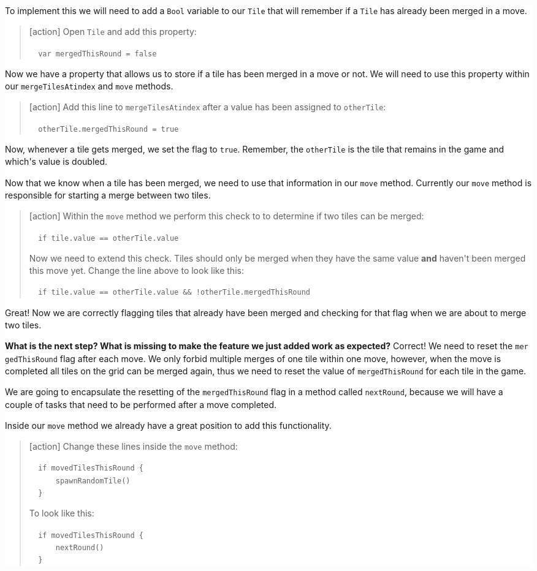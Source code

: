 To implement this we will need to add a `Bool` variable to our `Tile` that will remember if a `Tile` has already been merged in a move. 

> [action]
> Open `Tile` and add this property:
> 
>       var mergedThisRound = false

Now we have a property that allows us to store if a tile has been merged in a move or not. We will need to use this property within our `mergeTilesAtindex` and `move` methods. 

> [action]
> Add this line to `mergeTilesAtindex` after a value has been assigned to `otherTile`:
> 
>       otherTile.mergedThisRound = true

Now, whenever a tile gets merged, we set the flag to `true`. Remember, the `otherTile` is the tile that remains in the game and which's value is doubled.

Now that we know when a tile has been merged, we need to use that information in our `move` method. Currently our `move` method is responsible for starting a merge between two tiles.

> [action]
> Within the `move` method we perform this check to to determine if two tiles can be merged:
> 
>       if tile.value == otherTile.value
> 
> Now we need to extend this check. Tiles should only be merged when they have the same value **and** haven't been merged this move yet. Change the line above to look like this:
> 
>       if tile.value == otherTile.value && !otherTile.mergedThisRound

Great! Now we are correctly flagging tiles that already have been merged and checking for that flag when we are about to merge two tiles.

**What is the next step? What is missing to make the feature we just added work as expected?** Correct! We need to reset the `mergedThisRound` flag after each move. We only forbid multiple merges of one tile within one move, however, when the move is completed all tiles on the grid can be merged again, thus we need to reset the value of `mergedThisRound` for each tile in the game.

We are going to encapsulate the resetting of the `mergedThisRound` flag in a method called `nextRound`, because we will have a couple of tasks that need to be performed after a move completed.

Inside our `move` method we already have a great position to add this functionality.

> [action]
> Change these lines inside the `move` method:
> 
>       if movedTilesThisRound {
>           spawnRandomTile()
>       }
> 
> To look like this:
> 
>       if movedTilesThisRound {
>           nextRound()
>       }
